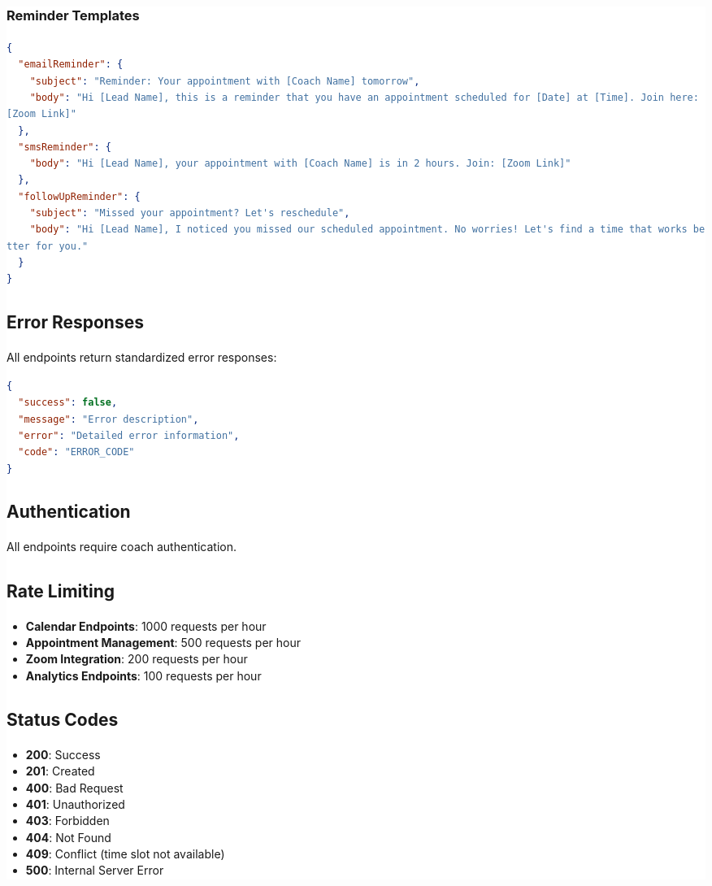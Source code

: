 ### Reminder Templates
```json
{
  "emailReminder": {
    "subject": "Reminder: Your appointment with [Coach Name] tomorrow",
    "body": "Hi [Lead Name], this is a reminder that you have an appointment scheduled for [Date] at [Time]. Join here: [Zoom Link]"
  },
  "smsReminder": {
    "body": "Hi [Lead Name], your appointment with [Coach Name] is in 2 hours. Join: [Zoom Link]"
  },
  "followUpReminder": {
    "subject": "Missed your appointment? Let's reschedule",
    "body": "Hi [Lead Name], I noticed you missed our scheduled appointment. No worries! Let's find a time that works better for you."
  }
}
```

## Error Responses

All endpoints return standardized error responses:

```json
{
  "success": false,
  "message": "Error description",
  "error": "Detailed error information",
  "code": "ERROR_CODE"
}
```

## Authentication

All endpoints require coach authentication.

## Rate Limiting

- **Calendar Endpoints**: 1000 requests per hour
- **Appointment Management**: 500 requests per hour
- **Zoom Integration**: 200 requests per hour
- **Analytics Endpoints**: 100 requests per hour

## Status Codes

- **200**: Success
- **201**: Created
- **400**: Bad Request
- **401**: Unauthorized
- **403**: Forbidden
- **404**: Not Found
- **409**: Conflict (time slot not available)
- **500**: Internal Server Error
